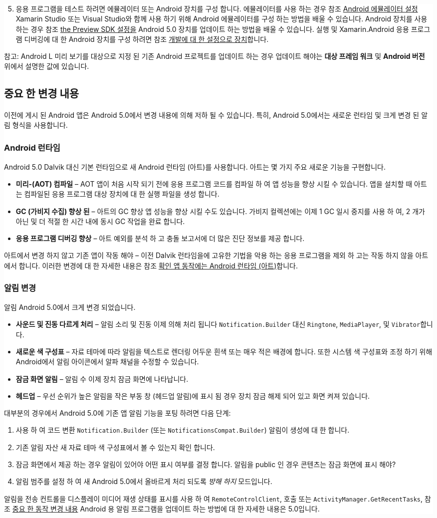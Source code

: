 5. 응용 프로그램을 테스트 하려면 에뮬레이터 또는 Android 장치를 구성 합니다. 에뮬레이터를 사용 하는 경우 참조 [Android 에뮬레이터 설정](~/android/get-started/installation/android-emulator/index.md) Xamarin Studio 또는 Visual Studio와 함께 사용 하기 위해 Android 에뮬레이터를 구성 하는 방법을 배울 수 있습니다. Android 장치를 사용 하는 경우 참조 [the Preview SDK 설정을](https://developer.android.com/preview/setup-sdk.html) Android 5.0 장치를 업데이트 하는 방법을 배울 수 있습니다. 실행 및 Xamarin.Android 응용 프로그램 디버깅에 대 한 Android 장치를 구성 하려면 참조 [개발에 대 한 설정으로 장치](~/android/get-started/installation/set-up-device-for-development.md)합니다.

참고: Android L 미리 보기를 대상으로 지정 된 기존 Android 프로젝트를 업데이트 하는 경우 업데이트 해야는 **대상 프레임 워크** 및 **Android 버전** 위에서 설명한 값에 있습니다.

## <a name="important-changes"></a>중요 한 변경 내용

이전에 게시 된 Android 앱은 Android 5.0에서 변경 내용에 의해 저하 될 수 있습니다. 특히, Android 5.0에서는 새로운 런타임 및 크게 변경 된 알림 형식을 사용합니다.

### <a name="android-runtime"></a>Android 런타임

Android 5.0 Dalvik 대신 기본 런타임으로 새 Android 런타임 (아트)를 사용합니다. 아트는 몇 가지 주요 새로운 기능을 구현합니다.

-   **미리-(AOT) 컴파일** &ndash; AOT 앱이 처음 시작 되기 전에 응용 프로그램 코드를 컴파일 하 여 앱 성능을 향상 시킬 수 있습니다. 앱을 설치할 때 아트는 컴파일된 응용 프로그램 대상 장치에 대 한 실행 파일을 생성 합니다.

-   **GC (가비지 수집) 향상 된** &ndash; 아트의 GC 향상 앱 성능을 향상 시킬 수도 있습니다. 가비지 컬렉션에는 이제 1 GC 일시 중지를 사용 하 여, 2 개가 아닌 및 더 적절 한 시간 내에 동시 GC 작업을 완료 합니다.

-   **응용 프로그램 디버깅 향상** &ndash; 아트 예외를 분석 하 고 충돌 보고서에 더 많은 진단 정보를 제공 합니다.

아트에서 변경 하지 않고 기존 앱이 작동 해야 &ndash; 이전 Dalvik 런타임을에 고유한 기법을 악용 하는 응용 프로그램을 제외 하 고는 작동 하지 않을 아트에서 합니다. 이러한 변경에 대 한 자세한 내용은 참조 [확인 앱 동작에는 Android 런타임 (아트)](http://developer.android.com/guide/practices/verifying-apps-art.html)합니다.


### <a name="notification-changes"></a>알림 변경

알림 Android 5.0에서 크게 변경 되었습니다.

-   **사운드 및 진동 다르게 처리** &ndash; 알림 소리 및 진동 이제 의해 처리 됩니다 `Notification.Builder` 대신 `Ringtone`, `MediaPlayer`, 및 `Vibrator`합니다.

-   **새로운 색 구성표** &ndash; 자료 테마에 따라 알림을 텍스트로 렌더링 어두운 흰색 또는 매우 적은 배경에 합니다. 또한 시스템 색 구성표와 조정 하기 위해 Android에서 알림 아이콘에서 알파 채널을 수정할 수 있습니다. 

-   **잠금 화면 알림** &ndash; 알림 수 이제 장치 잠금 화면에 나타납니다.

-   **헤드업** &ndash; 우선 순위가 높은 알림을 작은 부동 창 (헤드업 알림)에 표시 됨 경우 장치 잠금 해제 되어 있고 화면 켜져 있습니다.

대부분의 경우에서 Android 5.0에 기존 앱 알림 기능을 포팅 하려면 다음 단계:

1.  사용 하 여 코드 변환 `Notification.Builder` (또는 `NotificationsCompat.Builder`) 알림이 생성에 대 한 합니다. 

2.  기존 알림 자산 새 자료 테마 색 구성표에서 볼 수 있는지 확인 합니다.

3.  잠금 화면에서 제공 하는 경우 알림이 있어야 어떤 표시 여부를 결정 합니다. 알림을 public 인 경우 콘텐츠는 잠금 화면에 표시 해야?

4.  알림 범주를 설정 하 여 새 Android 5.0에서 올바르게 처리 되도록 *방해 하지* 모드입니다.

알림을 전송 컨트롤을 디스플레이 미디어 재생 상태를 표시를 사용 하 여 `RemoteControlClient`, 호출 또는 `ActivityManager.GetRecentTasks`, 참조 [중요 한 동작 변경 내용](http://developer.android.com/preview/api-overview.html#Behaviors) Android 용 알림 프로그램을 업데이트 하는 방법에 대 한 자세한 내용은 5.0입니다.
